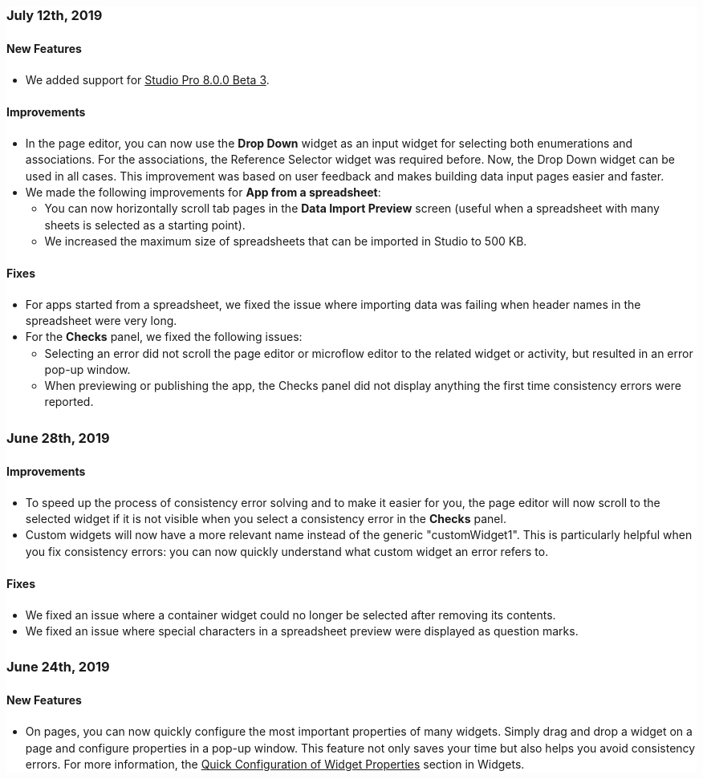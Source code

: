 ### July 12th, 2019

#### New Features

* We added support for [Studio Pro 8.0.0 Beta 3](/releasenotes/studio-pro/8.0/).

#### Improvements

* In the page editor, you can now use the **Drop Down** widget as an input widget for selecting both enumerations and associations. For the associations, the Reference Selector widget was required before. Now, the Drop Down widget can be used in all cases. This improvement was based on user feedback and makes building data input pages easier and faster.
* We made the following improvements for **App from a spreadsheet**:
    * You can now horizontally scroll tab pages in the **Data Import Preview** screen (useful when a spreadsheet with many sheets is selected as a starting point).
    * We increased the maximum size of spreadsheets that can be imported in Studio to 500 KB.

#### Fixes

* For apps started from a spreadsheet, we fixed the issue where importing data was failing when header names in the spreadsheet were very long.
* For the **Checks** panel, we fixed the following issues:
    * Selecting an error did not scroll the page editor or microflow editor to the related widget or activity, but resulted in an error pop-up window.
    * When previewing or publishing the app, the Checks panel did not display anything the first time consistency errors were reported.

### June 28th, 2019

#### Improvements

* To speed up the process of consistency error solving and to make it easier for you, the page editor will now scroll to the selected widget if it is not visible when you select a consistency error in the **Checks** panel.
* Custom widgets will now have a more relevant name instead of the generic "customWidget1". This is particularly helpful when you fix consistency errors: you can now quickly understand what custom widget an error refers to. 

#### Fixes

* We fixed an issue where a container widget could no longer be selected after removing its contents.
* We fixed an issue where special characters in a spreadsheet preview were displayed as question marks. 

### June 24th, 2019

#### New Features

* On pages, you can now quickly configure the most important properties of many widgets. Simply drag and drop a widget on a page and configure properties in a pop-up window. This feature not only saves your time but also helps you avoid consistency errors.  For more information, the [Quick Configuration of Widget Properties](/studio7/page-editor-widgets/#quick-config) section in Widgets.
